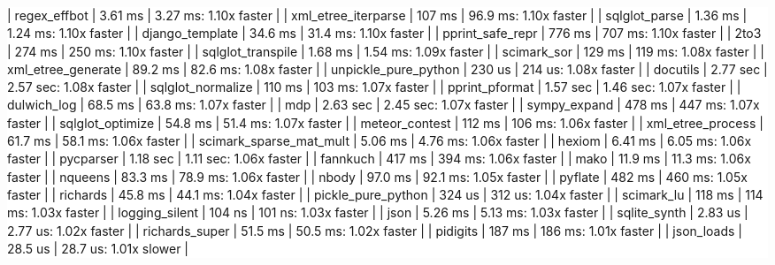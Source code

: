 | regex_effbot               | 3.61 ms                                                | 3.27 ms: 1.10x faster                                                      |
| xml_etree_iterparse        | 107 ms                                                 | 96.9 ms: 1.10x faster                                                      |
| sqlglot_parse              | 1.36 ms                                                | 1.24 ms: 1.10x faster                                                      |
| django_template            | 34.6 ms                                                | 31.4 ms: 1.10x faster                                                      |
| pprint_safe_repr           | 776 ms                                                 | 707 ms: 1.10x faster                                                       |
| 2to3                       | 274 ms                                                 | 250 ms: 1.10x faster                                                       |
| sqlglot_transpile          | 1.68 ms                                                | 1.54 ms: 1.09x faster                                                      |
| scimark_sor                | 129 ms                                                 | 119 ms: 1.08x faster                                                       |
| xml_etree_generate         | 89.2 ms                                                | 82.6 ms: 1.08x faster                                                      |
| unpickle_pure_python       | 230 us                                                 | 214 us: 1.08x faster                                                       |
| docutils                   | 2.77 sec                                               | 2.57 sec: 1.08x faster                                                     |
| sqlglot_normalize          | 110 ms                                                 | 103 ms: 1.07x faster                                                       |
| pprint_pformat             | 1.57 sec                                               | 1.46 sec: 1.07x faster                                                     |
| dulwich_log                | 68.5 ms                                                | 63.8 ms: 1.07x faster                                                      |
| mdp                        | 2.63 sec                                               | 2.45 sec: 1.07x faster                                                     |
| sympy_expand               | 478 ms                                                 | 447 ms: 1.07x faster                                                       |
| sqlglot_optimize           | 54.8 ms                                                | 51.4 ms: 1.07x faster                                                      |
| meteor_contest             | 112 ms                                                 | 106 ms: 1.06x faster                                                       |
| xml_etree_process          | 61.7 ms                                                | 58.1 ms: 1.06x faster                                                      |
| scimark_sparse_mat_mult    | 5.06 ms                                                | 4.76 ms: 1.06x faster                                                      |
| hexiom                     | 6.41 ms                                                | 6.05 ms: 1.06x faster                                                      |
| pycparser                  | 1.18 sec                                               | 1.11 sec: 1.06x faster                                                     |
| fannkuch                   | 417 ms                                                 | 394 ms: 1.06x faster                                                       |
| mako                       | 11.9 ms                                                | 11.3 ms: 1.06x faster                                                      |
| nqueens                    | 83.3 ms                                                | 78.9 ms: 1.06x faster                                                      |
| nbody                      | 97.0 ms                                                | 92.1 ms: 1.05x faster                                                      |
| pyflate                    | 482 ms                                                 | 460 ms: 1.05x faster                                                       |
| richards                   | 45.8 ms                                                | 44.1 ms: 1.04x faster                                                      |
| pickle_pure_python         | 324 us                                                 | 312 us: 1.04x faster                                                       |
| scimark_lu                 | 118 ms                                                 | 114 ms: 1.03x faster                                                       |
| logging_silent             | 104 ns                                                 | 101 ns: 1.03x faster                                                       |
| json                       | 5.26 ms                                                | 5.13 ms: 1.03x faster                                                      |
| sqlite_synth               | 2.83 us                                                | 2.77 us: 1.02x faster                                                      |
| richards_super             | 51.5 ms                                                | 50.5 ms: 1.02x faster                                                      |
| pidigits                   | 187 ms                                                 | 186 ms: 1.01x faster                                                       |
| json_loads                 | 28.5 us                                                | 28.7 us: 1.01x slower                                                      |